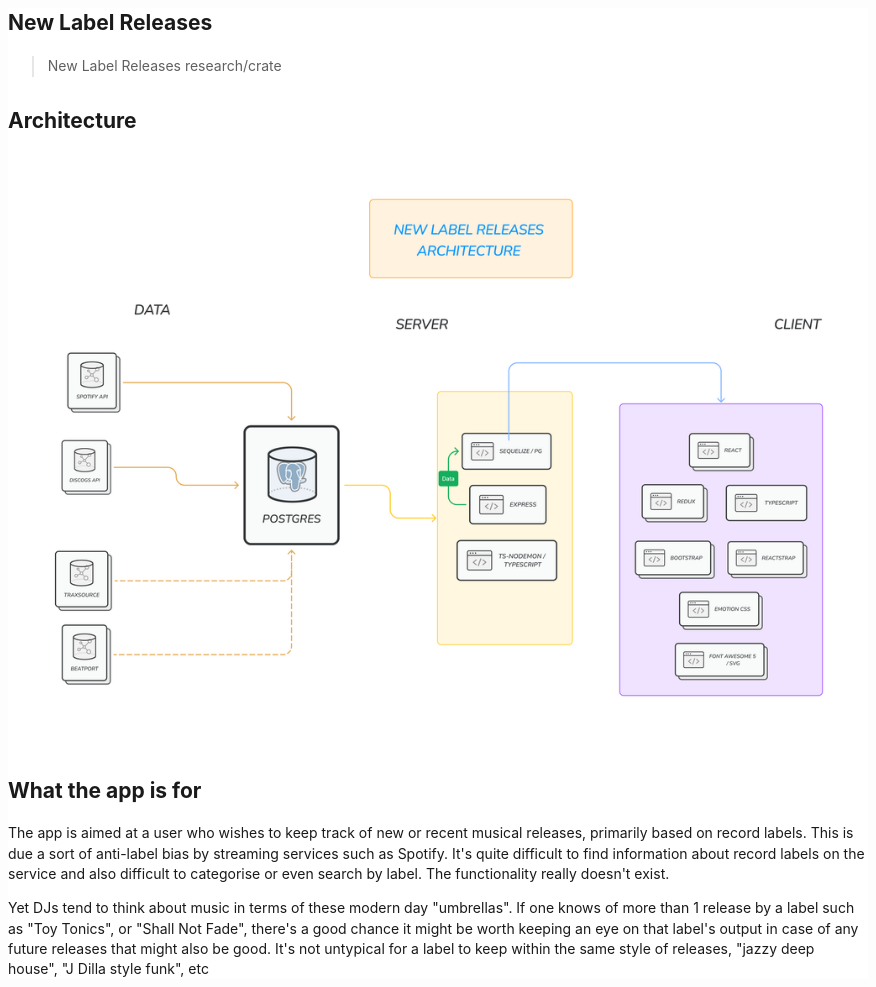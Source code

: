 ## New Label Releases

> New Label Releases research/crate

## Architecture

<img src="docs/images/nlr-architecture.png" width="100%" />

## What the app is for

The app is aimed at a user who wishes to keep track of new or recent musical releases, primarily based on record labels. This is due a sort of anti-label bias by streaming services such as Spotify. It's quite difficult to find information about record labels on the service and also difficult to categorise or even search by label. The functionality really doesn't exist.

Yet DJs tend to think about music in terms of these modern day "umbrellas". If one knows of more than 1 release by a label such as "Toy Tonics", or "Shall Not Fade", there's a good chance it might be worth keeping an eye on that label's output in case of any future releases that might also be good. It's not untypical for a label to keep within the same style of releases, "jazzy deep house", "J Dilla style funk", etc
